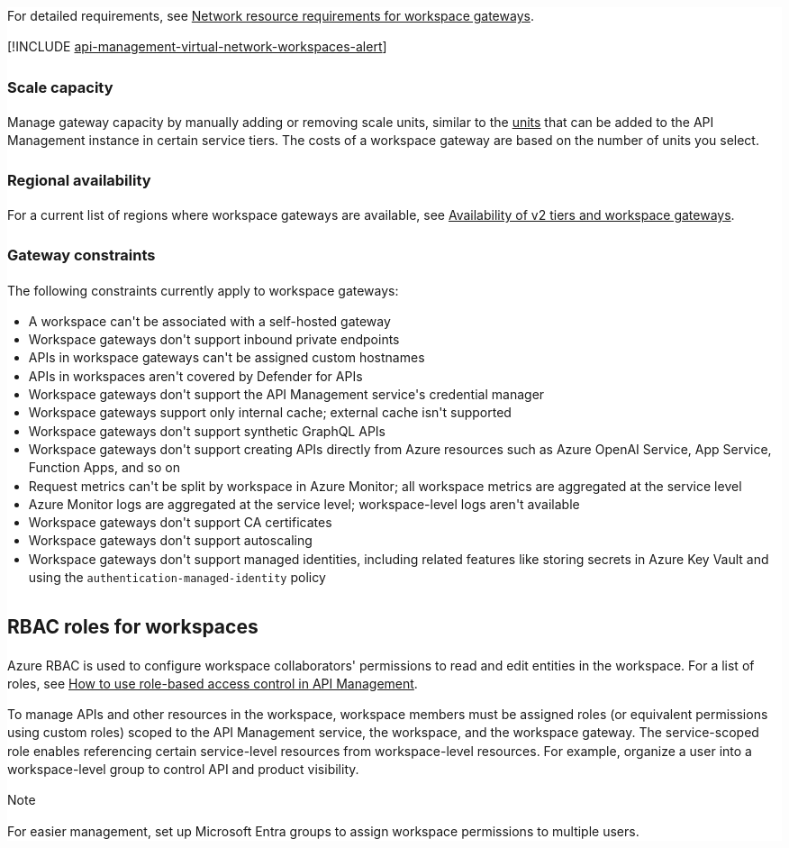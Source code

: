 For detailed requirements, see [Network resource requirements for workspace gateways](virtual-network-workspaces-resources.md).

[!INCLUDE [api-management-virtual-network-workspaces-alert](../../includes/api-management-virtual-network-workspaces-alert.md)]

### Scale capacity

Manage gateway capacity by manually adding or removing scale units, similar to the [units](upgrade-and-scale.md) that can be added to the API Management instance in certain service tiers. The costs of a workspace gateway are based on the number of units you select.

### Regional availability

For a current list of regions where workspace gateways are available, see [Availability of v2 tiers and workspace gateways](api-management-region-availability.md).

### Gateway constraints
The following constraints currently apply to workspace gateways:

* A workspace can't be associated with a self-hosted gateway
* Workspace gateways don't support inbound private endpoints
* APIs in workspace gateways can't be assigned custom hostnames
* APIs in workspaces aren't covered by Defender for APIs
* Workspace gateways don't support the API Management service's credential manager
* Workspace gateways support only internal cache; external cache isn't supported 
* Workspace gateways don't support synthetic GraphQL APIs
* Workspace gateways don't support creating APIs directly from Azure resources such as Azure OpenAI Service, App Service, Function Apps, and so on
* Request metrics can't be split by workspace in Azure Monitor; all workspace metrics are aggregated at the service level
* Azure Monitor logs are aggregated at the service level; workspace-level logs aren't available
* Workspace gateways don't support CA certificates
* Workspace gateways don't support autoscaling
* Workspace gateways don't support managed identities, including related features like storing secrets in Azure Key Vault and using the `authentication-managed-identity` policy

## RBAC roles for workspaces

Azure RBAC is used to configure workspace collaborators' permissions to read and edit entities in the workspace. For a list of roles, see [How to use role-based access control in API Management](api-management-role-based-access-control.md).

To manage APIs and other resources in the workspace, workspace members must be assigned roles (or equivalent permissions using custom roles) scoped to the API Management service, the workspace, and the workspace gateway. The service-scoped role enables referencing certain service-level resources from workspace-level resources. For example, organize a user into a workspace-level group to control API and product visibility.  

> [!NOTE]
> For easier management, set up Microsoft Entra groups to assign workspace permissions to multiple users.
> 
